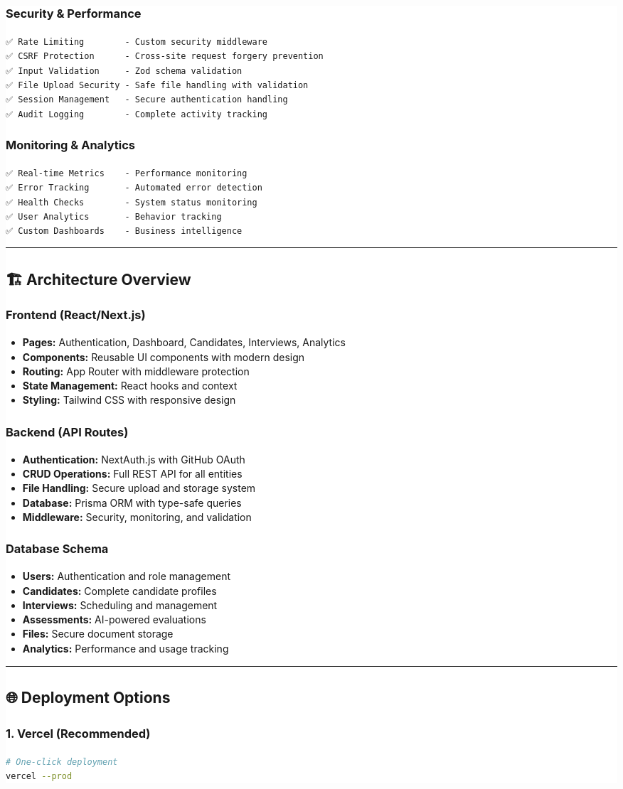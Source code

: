 ### **Security & Performance**
```
✅ Rate Limiting        - Custom security middleware
✅ CSRF Protection      - Cross-site request forgery prevention
✅ Input Validation     - Zod schema validation
✅ File Upload Security - Safe file handling with validation
✅ Session Management   - Secure authentication handling
✅ Audit Logging        - Complete activity tracking
```

### **Monitoring & Analytics**
```
✅ Real-time Metrics    - Performance monitoring
✅ Error Tracking       - Automated error detection
✅ Health Checks        - System status monitoring
✅ User Analytics       - Behavior tracking
✅ Custom Dashboards    - Business intelligence
```

---

## 🏗️ **Architecture Overview**

### **Frontend (React/Next.js)**
- **Pages:** Authentication, Dashboard, Candidates, Interviews, Analytics
- **Components:** Reusable UI components with modern design
- **Routing:** App Router with middleware protection
- **State Management:** React hooks and context
- **Styling:** Tailwind CSS with responsive design

### **Backend (API Routes)**
- **Authentication:** NextAuth.js with GitHub OAuth
- **CRUD Operations:** Full REST API for all entities
- **File Handling:** Secure upload and storage system
- **Database:** Prisma ORM with type-safe queries
- **Middleware:** Security, monitoring, and validation

### **Database Schema**
- **Users:** Authentication and role management
- **Candidates:** Complete candidate profiles
- **Interviews:** Scheduling and management
- **Assessments:** AI-powered evaluations
- **Files:** Secure document storage
- **Analytics:** Performance and usage tracking

---

## 🌐 **Deployment Options**

### **1. Vercel (Recommended)**
```bash
# One-click deployment
vercel --prod
```
